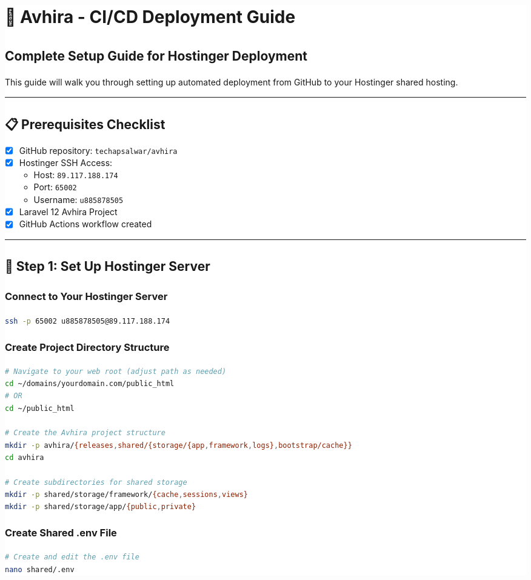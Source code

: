 # 🚀 Avhira - CI/CD Deployment Guide

## Complete Setup Guide for Hostinger Deployment

This guide will walk you through setting up automated deployment from GitHub to your Hostinger shared hosting.

---

## 📋 Prerequisites Checklist

- [x] GitHub repository: `techapsalwar/avhira`
- [x] Hostinger SSH Access:
  - Host: `89.117.188.174`
  - Port: `65002`
  - Username: `u885878505`
- [x] Laravel 12 Avhira Project
- [x] GitHub Actions workflow created

---

## 🔧 Step 1: Set Up Hostinger Server

### Connect to Your Hostinger Server

```bash
ssh -p 65002 u885878505@89.117.188.174
```

### Create Project Directory Structure

```bash
# Navigate to your web root (adjust path as needed)
cd ~/domains/yourdomain.com/public_html
# OR
cd ~/public_html

# Create the Avhira project structure
mkdir -p avhira/{releases,shared/{storage/{app,framework,logs},bootstrap/cache}}
cd avhira

# Create subdirectories for shared storage
mkdir -p shared/storage/framework/{cache,sessions,views}
mkdir -p shared/storage/app/{public,private}
```

### Create Shared .env File

```bash
# Create and edit the .env file
nano shared/.env
```
